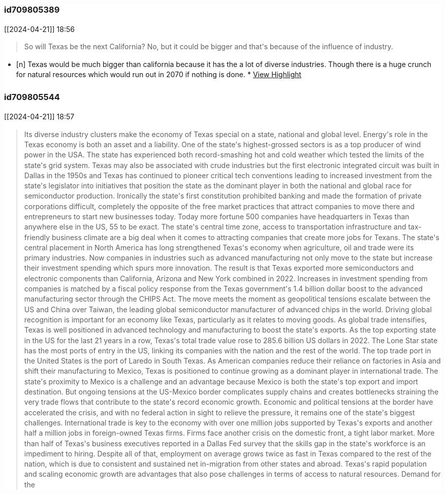 
### id709805389
[[2024-04-21]] 18:56
> So will Texas be the next California? No, but it could be bigger and that's because of the influence of industry.

- [n] Texas would be much bigger than california because it has the a lot of diverse industries. Though there is a huge crunch for natural resources which would run out in 2070 if nothing is done.  * [View Highlight](https://read.readwise.io/read/01hw1hcqcb07hmtax0q2x3sny1)


### id709805544
[[2024-04-21]] 18:57
> Its diverse industry clusters make the economy of Texas special on a state, national and global level. Energy's role in the Texas economy is both an asset and a liability. One of the state's highest-grossed sectors is as a top producer of wind power in the USA. The state has experienced both record-smashing
> hot and cold weather which tested the limits of the state's grid system. Texas may also be associated with crude industries but the first electronic integrated circuit was built in Dallas in the 1950s and Texas has continued to pioneer critical tech conventions leading to increased investment from the state's legislator into initiatives that position the state as the dominant player in both the national and global race for semiconductor production. Ironically the state's first constitution prohibited banking and made the formation of private corporations difficult, completely the opposite of the free market practices
> that attract companies to move there and entrepreneurs to start new businesses today. Today more fortune 500 companies have headquarters in Texas than anywhere else in the US, 55 to be exact. The state's central time zone, access to transportation infrastructure and tax-friendly business climate are a big deal when it comes to attracting companies that create more jobs for Texans. The state's central placement in North America has long strengthened Texas's economy when agriculture, oil and trade were its primary industries. Now companies in industries such as advanced manufacturing not only move to the state
> but increase their investment spending which spurs more innovation. The result is that Texas exported more semiconductors and electronic components than California, Arizona and New York combined in 2022. Increases in investment spending from companies is matched by a fiscal policy response from the Texas government's 1.4 billion dollar boost to the advanced manufacturing sector through the CHIPS Act. The move meets the moment as geopolitical tensions escalate between the US and China over Taiwan, the leading global semiconductor manufacturer of advanced chips in the world. Driving global recognition is important for an economy like Texas,
> particularly as it relates to moving goods. As global trade intensifies, Texas is well positioned in advanced technology and manufacturing to boost the state's exports. As the top exporting state in the US for the last 21 years in a row, Texas's total trade value rose to 285.6 billion US dollars in 2022. The Lone Star state has the most ports of entry in the US, linking its companies with the nation and the rest of the world. The top trade port in the United States is the port of Laredo in South Texas. As American companies reduce their reliance on factories in Asia and shift their manufacturing to Mexico, Texas is positioned to continue growing as a dominant
> player in international trade. The state's proximity to Mexico is a challenge and an advantage because Mexico is both the state's top export and import destination. But ongoing tensions at the US-Mexico border complicates supply chains and creates bottlenecks straining the very trade flows that contribute to the state's record economic growth. Economic and political tensions at the border have accelerated the crisis, and with no federal action in sight to relieve the pressure, it remains one of the state's biggest challenges. International trade is key to the economy with over one million jobs supported
> by Texas's exports and another half a million jobs in foreign-owned Texas firms. Firms face another crisis on the domestic front, a tight labor market. More than half of Texas's business executives reported in a Dallas Fed survey that the skills gap in the state's workforce is an impediment to hiring. Despite all of that, employment on average grows twice as fast in Texas compared to the rest of the nation, which is due to consistent and sustained net in-migration from other states and abroad. Texas's rapid population and scaling economic growth are advantages that also pose challenges in terms of access to natural resources. Demand for the